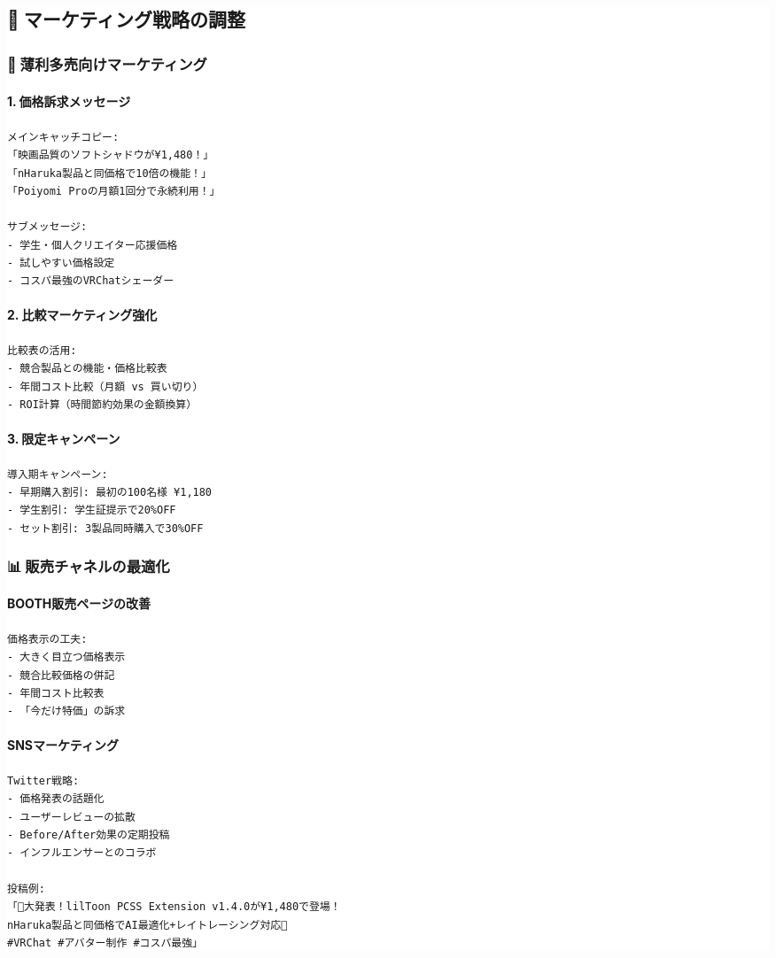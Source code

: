 ## 📱 マーケティング戦略の調整

### 🎯 薄利多売向けマーケティング

#### 1. 価格訴求メッセージ
```
メインキャッチコピー:
「映画品質のソフトシャドウが¥1,480！」
「nHaruka製品と同価格で10倍の機能！」
「Poiyomi Proの月額1回分で永続利用！」

サブメッセージ:
- 学生・個人クリエイター応援価格
- 試しやすい価格設定
- コスパ最強のVRChatシェーダー
```

#### 2. 比較マーケティング強化
```
比較表の活用:
- 競合製品との機能・価格比較表
- 年間コスト比較（月額 vs 買い切り）
- ROI計算（時間節約効果の金額換算）
```

#### 3. 限定キャンペーン
```
導入期キャンペーン:
- 早期購入割引: 最初の100名様 ¥1,180
- 学生割引: 学生証提示で20%OFF
- セット割引: 3製品同時購入で30%OFF
```

### 📊 販売チャネルの最適化

#### BOOTH販売ページの改善
```
価格表示の工夫:
- 大きく目立つ価格表示
- 競合比較価格の併記
- 年間コスト比較表
- 「今だけ特価」の訴求
```

#### SNSマーケティング
```
Twitter戦略:
- 価格発表の話題化
- ユーザーレビューの拡散
- Before/After効果の定期投稿
- インフルエンサーとのコラボ

投稿例:
「🎉大発表！lilToon PCSS Extension v1.4.0が¥1,480で登場！
nHaruka製品と同価格でAI最適化+レイトレーシング対応🚀
#VRChat #アバター制作 #コスパ最強」
```
